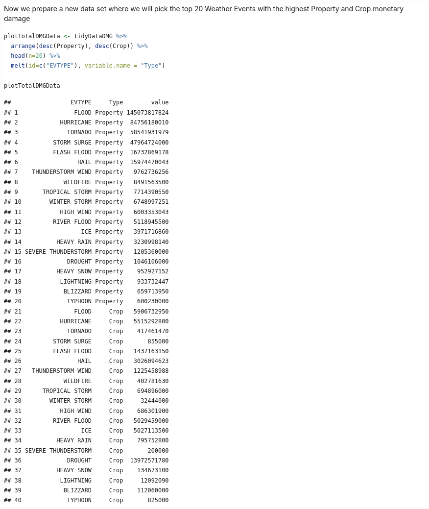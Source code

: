   
Now we prepare a new data set where we will pick the top 20 Weather Events with the highest Property and Crop monetary damage 

```r
plotTotalDMGData <- tidyDataDMG %>%
  arrange(desc(Property), desc(Crop)) %>%
  head(n=20) %>%
  melt(id=c("EVTYPE"), variable.name = "Type")

plotTotalDMGData
```

```
##                 EVTYPE     Type        value
## 1                FLOOD Property 145073817824
## 2            HURRICANE Property  84756180010
## 3              TORNADO Property  58541931979
## 4          STORM SURGE Property  47964724000
## 5          FLASH FLOOD Property  16732869178
## 6                 HAIL Property  15974470043
## 7    THUNDERSTORM WIND Property   9762736256
## 8             WILDFIRE Property   8491563500
## 9       TROPICAL STORM Property   7714390550
## 10        WINTER STORM Property   6748997251
## 11           HIGH WIND Property   6003353043
## 12         RIVER FLOOD Property   5118945500
## 13                 ICE Property   3971716860
## 14          HEAVY RAIN Property   3230998140
## 15 SEVERE THUNDERSTORM Property   1205360000
## 16             DROUGHT Property   1046106000
## 17          HEAVY SNOW Property    952927152
## 18           LIGHTNING Property    933732447
## 19            BLIZZARD Property    659713950
## 20             TYPHOON Property    600230000
## 21               FLOOD     Crop   5906732950
## 22           HURRICANE     Crop   5515292800
## 23             TORNADO     Crop    417461470
## 24         STORM SURGE     Crop       855000
## 25         FLASH FLOOD     Crop   1437163150
## 26                HAIL     Crop   3026094623
## 27   THUNDERSTORM WIND     Crop   1225458988
## 28            WILDFIRE     Crop    402781630
## 29      TROPICAL STORM     Crop    694896000
## 30        WINTER STORM     Crop     32444000
## 31           HIGH WIND     Crop    686301900
## 32         RIVER FLOOD     Crop   5029459000
## 33                 ICE     Crop   5027113500
## 34          HEAVY RAIN     Crop    795752800
## 35 SEVERE THUNDERSTORM     Crop       200000
## 36             DROUGHT     Crop  13972571780
## 37          HEAVY SNOW     Crop    134673100
## 38           LIGHTNING     Crop     12092090
## 39            BLIZZARD     Crop    112060000
## 40             TYPHOON     Crop       825000
```
